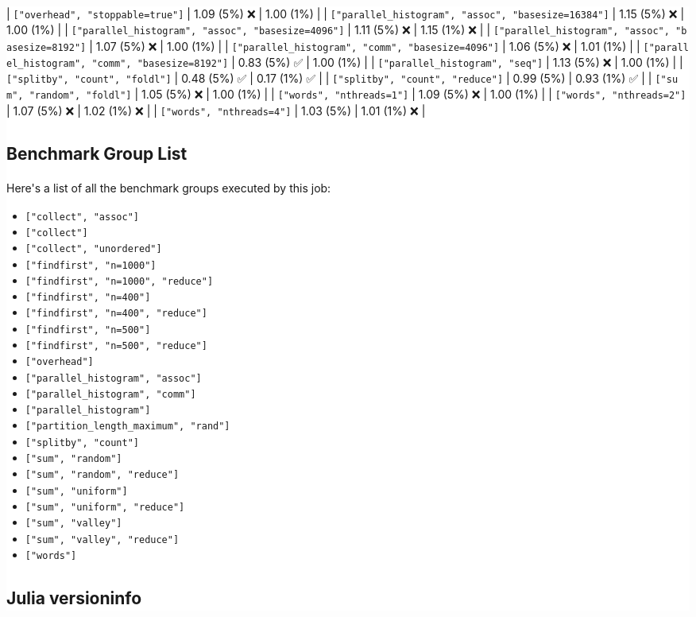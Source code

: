 | `["overhead", "stoppable=true"]`                    |                1.09 (5%) :x: |                   1.00 (1%)  |
| `["parallel_histogram", "assoc", "basesize=16384"]` |                1.15 (5%) :x: |                   1.00 (1%)  |
| `["parallel_histogram", "assoc", "basesize=4096"]`  |                1.11 (5%) :x: |                1.15 (1%) :x: |
| `["parallel_histogram", "assoc", "basesize=8192"]`  |                1.07 (5%) :x: |                   1.00 (1%)  |
| `["parallel_histogram", "comm", "basesize=4096"]`   |                1.06 (5%) :x: |                   1.01 (1%)  |
| `["parallel_histogram", "comm", "basesize=8192"]`   | 0.83 (5%) :white_check_mark: |                   1.00 (1%)  |
| `["parallel_histogram", "seq"]`                     |                1.13 (5%) :x: |                   1.00 (1%)  |
| `["splitby", "count", "foldl"]`                     | 0.48 (5%) :white_check_mark: | 0.17 (1%) :white_check_mark: |
| `["splitby", "count", "reduce"]`                    |                   0.99 (5%)  | 0.93 (1%) :white_check_mark: |
| `["sum", "random", "foldl"]`                        |                1.05 (5%) :x: |                   1.00 (1%)  |
| `["words", "nthreads=1"]`                           |                1.09 (5%) :x: |                   1.00 (1%)  |
| `["words", "nthreads=2"]`                           |                1.07 (5%) :x: |                1.02 (1%) :x: |
| `["words", "nthreads=4"]`                           |                   1.03 (5%)  |                1.01 (1%) :x: |

## Benchmark Group List
Here's a list of all the benchmark groups executed by this job:

- `["collect", "assoc"]`
- `["collect"]`
- `["collect", "unordered"]`
- `["findfirst", "n=1000"]`
- `["findfirst", "n=1000", "reduce"]`
- `["findfirst", "n=400"]`
- `["findfirst", "n=400", "reduce"]`
- `["findfirst", "n=500"]`
- `["findfirst", "n=500", "reduce"]`
- `["overhead"]`
- `["parallel_histogram", "assoc"]`
- `["parallel_histogram", "comm"]`
- `["parallel_histogram"]`
- `["partition_length_maximum", "rand"]`
- `["splitby", "count"]`
- `["sum", "random"]`
- `["sum", "random", "reduce"]`
- `["sum", "uniform"]`
- `["sum", "uniform", "reduce"]`
- `["sum", "valley"]`
- `["sum", "valley", "reduce"]`
- `["words"]`

## Julia versioninfo
